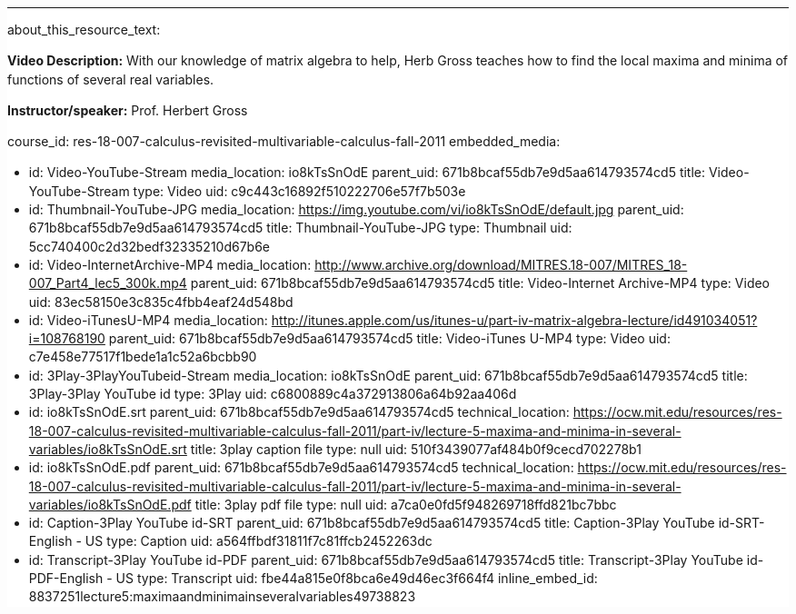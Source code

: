 ---
about_this_resource_text: <p><strong>Video Description:</strong> With our knowledge
  of matrix algebra to help, Herb Gross teaches how to find the local maxima and minima
  of functions of several real variables.</p> <p><strong>Instructor/speaker:</strong>
  Prof. Herbert Gross</p>
course_id: res-18-007-calculus-revisited-multivariable-calculus-fall-2011
embedded_media:
- id: Video-YouTube-Stream
  media_location: io8kTsSnOdE
  parent_uid: 671b8bcaf55db7e9d5aa614793574cd5
  title: Video-YouTube-Stream
  type: Video
  uid: c9c443c16892f510222706e57f7b503e
- id: Thumbnail-YouTube-JPG
  media_location: https://img.youtube.com/vi/io8kTsSnOdE/default.jpg
  parent_uid: 671b8bcaf55db7e9d5aa614793574cd5
  title: Thumbnail-YouTube-JPG
  type: Thumbnail
  uid: 5cc740400c2d32bedf32335210d67b6e
- id: Video-InternetArchive-MP4
  media_location: http://www.archive.org/download/MITRES.18-007/MITRES_18-007_Part4_lec5_300k.mp4
  parent_uid: 671b8bcaf55db7e9d5aa614793574cd5
  title: Video-Internet Archive-MP4
  type: Video
  uid: 83ec58150e3c835c4fbb4eaf24d548bd
- id: Video-iTunesU-MP4
  media_location: http://itunes.apple.com/us/itunes-u/part-iv-matrix-algebra-lecture/id491034051?i=108768190
  parent_uid: 671b8bcaf55db7e9d5aa614793574cd5
  title: Video-iTunes U-MP4
  type: Video
  uid: c7e458e77517f1bede1a1c52a6bcbb90
- id: 3Play-3PlayYouTubeid-Stream
  media_location: io8kTsSnOdE
  parent_uid: 671b8bcaf55db7e9d5aa614793574cd5
  title: 3Play-3Play YouTube id
  type: 3Play
  uid: c6800889c4a372913806a64b92aa406d
- id: io8kTsSnOdE.srt
  parent_uid: 671b8bcaf55db7e9d5aa614793574cd5
  technical_location: https://ocw.mit.edu/resources/res-18-007-calculus-revisited-multivariable-calculus-fall-2011/part-iv/lecture-5-maxima-and-minima-in-several-variables/io8kTsSnOdE.srt
  title: 3play caption file
  type: null
  uid: 510f3439077af484b0f9cecd702278b1
- id: io8kTsSnOdE.pdf
  parent_uid: 671b8bcaf55db7e9d5aa614793574cd5
  technical_location: https://ocw.mit.edu/resources/res-18-007-calculus-revisited-multivariable-calculus-fall-2011/part-iv/lecture-5-maxima-and-minima-in-several-variables/io8kTsSnOdE.pdf
  title: 3play pdf file
  type: null
  uid: a7ca0e0fd5f948269718ffd821bc7bbc
- id: Caption-3Play YouTube id-SRT
  parent_uid: 671b8bcaf55db7e9d5aa614793574cd5
  title: Caption-3Play YouTube id-SRT-English - US
  type: Caption
  uid: a564ffbdf31811f7c81ffcb2452263dc
- id: Transcript-3Play YouTube id-PDF
  parent_uid: 671b8bcaf55db7e9d5aa614793574cd5
  title: Transcript-3Play YouTube id-PDF-English - US
  type: Transcript
  uid: fbe44a815e0f8bca6e49d46ec3f664f4
inline_embed_id: 8837251lecture5:maximaandminimainseveralvariables49738823